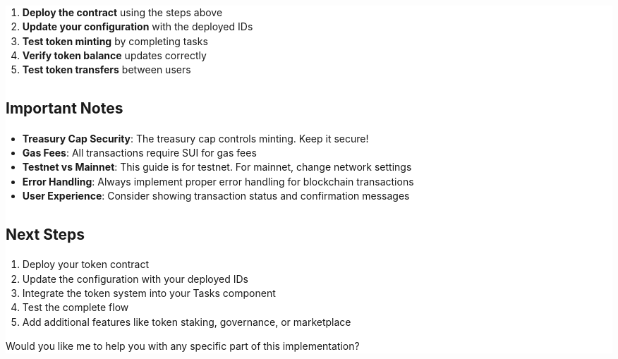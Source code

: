 1. **Deploy the contract** using the steps above
2. **Update your configuration** with the deployed IDs
3. **Test token minting** by completing tasks
4. **Verify token balance** updates correctly
5. **Test token transfers** between users

## Important Notes

- **Treasury Cap Security**: The treasury cap controls minting. Keep it secure!
- **Gas Fees**: All transactions require SUI for gas fees
- **Testnet vs Mainnet**: This guide is for testnet. For mainnet, change network settings
- **Error Handling**: Always implement proper error handling for blockchain transactions
- **User Experience**: Consider showing transaction status and confirmation messages

## Next Steps

1. Deploy your token contract
2. Update the configuration with your deployed IDs
3. Integrate the token system into your Tasks component
4. Test the complete flow
5. Add additional features like token staking, governance, or marketplace

Would you like me to help you with any specific part of this implementation?
